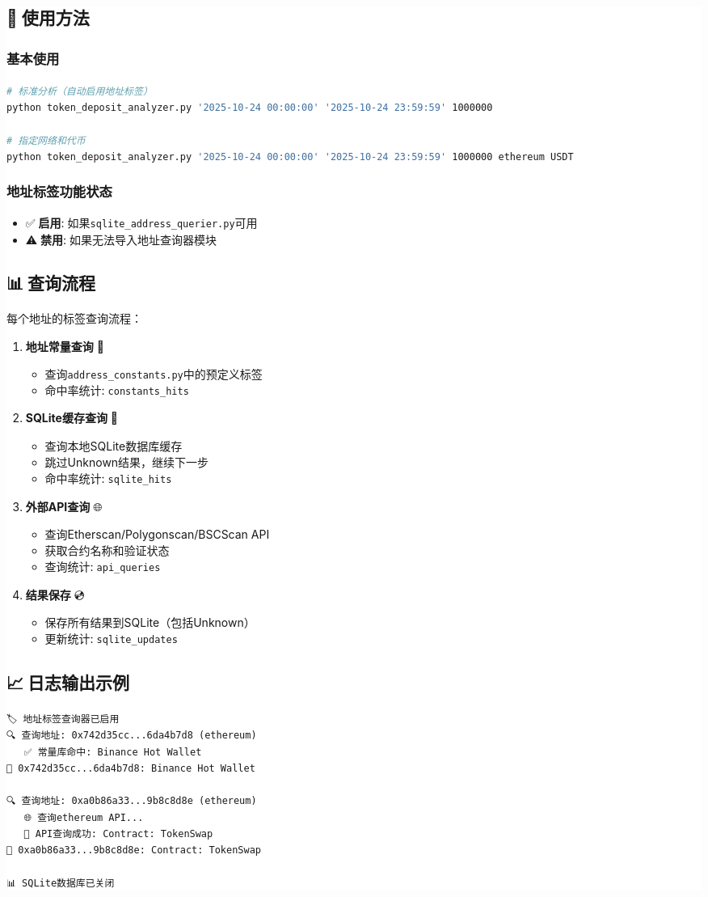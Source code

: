 ## 🚀 使用方法

### 基本使用
```bash
# 标准分析（自动启用地址标签）
python token_deposit_analyzer.py '2025-10-24 00:00:00' '2025-10-24 23:59:59' 1000000

# 指定网络和代币
python token_deposit_analyzer.py '2025-10-24 00:00:00' '2025-10-24 23:59:59' 1000000 ethereum USDT
```

### 地址标签功能状态
- ✅ **启用**: 如果`sqlite_address_querier.py`可用
- ⚠️ **禁用**: 如果无法导入地址查询器模块

## 📊 查询流程

每个地址的标签查询流程：

1. **地址常量查询** 📖
   - 查询`address_constants.py`中的预定义标签
   - 命中率统计: `constants_hits`

2. **SQLite缓存查询** 💾  
   - 查询本地SQLite数据库缓存
   - 跳过Unknown结果，继续下一步
   - 命中率统计: `sqlite_hits`

3. **外部API查询** 🌐
   - 查询Etherscan/Polygonscan/BSCScan API
   - 获取合约名称和验证状态
   - 查询统计: `api_queries`

4. **结果保存** 💿
   - 保存所有结果到SQLite（包括Unknown）
   - 更新统计: `sqlite_updates`

## 📈 日志输出示例

```
🏷️ 地址标签查询器已启用
🔍 查询地址: 0x742d35cc...6da4b7d8 (ethereum)
   ✅ 常量库命中: Binance Hot Wallet
📛 0x742d35cc...6da4b7d8: Binance Hot Wallet

🔍 查询地址: 0xa0b86a33...9b8c8d8e (ethereum)  
   🌐 查询ethereum API...
   🎯 API查询成功: Contract: TokenSwap
📛 0xa0b86a33...9b8c8d8e: Contract: TokenSwap

📊 SQLite数据库已关闭
```
